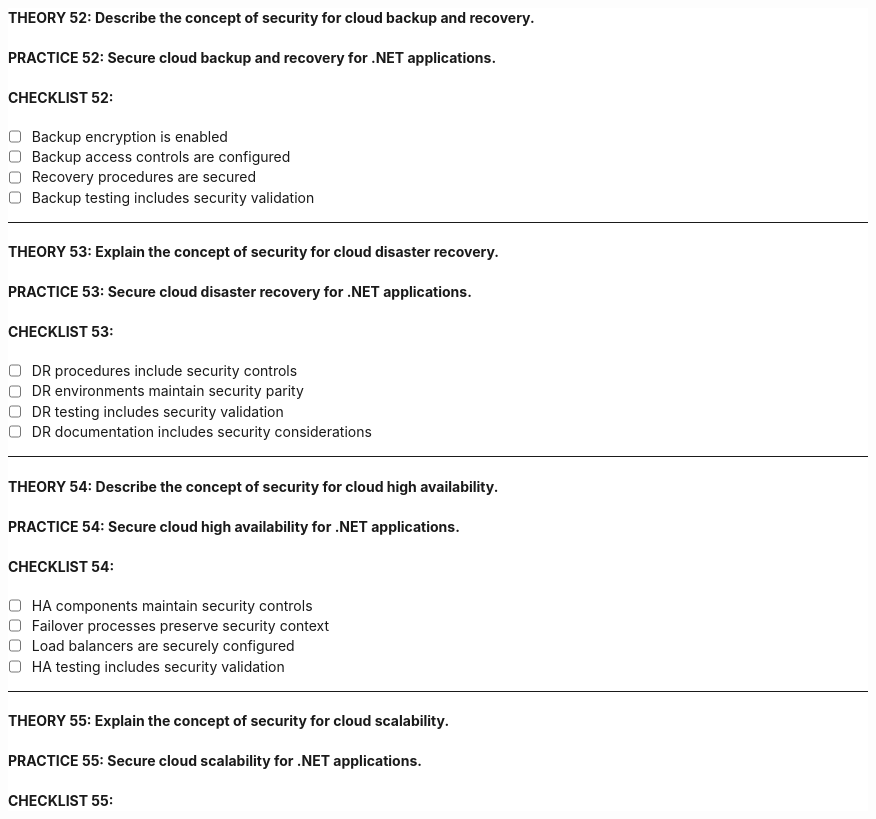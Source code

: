 
#### THEORY 52: Describe the concept of security for cloud backup and recovery.

#### PRACTICE 52: Secure cloud backup and recovery for .NET applications.

#### CHECKLIST 52:

- [ ] Backup encryption is enabled
- [ ] Backup access controls are configured
- [ ] Recovery procedures are secured
- [ ] Backup testing includes security validation

---

#### THEORY 53: Explain the concept of security for cloud disaster recovery.

#### PRACTICE 53: Secure cloud disaster recovery for .NET applications.

#### CHECKLIST 53:

- [ ] DR procedures include security controls
- [ ] DR environments maintain security parity
- [ ] DR testing includes security validation
- [ ] DR documentation includes security considerations

---

#### THEORY 54: Describe the concept of security for cloud high availability.

#### PRACTICE 54: Secure cloud high availability for .NET applications.

#### CHECKLIST 54:

- [ ] HA components maintain security controls
- [ ] Failover processes preserve security context
- [ ] Load balancers are securely configured
- [ ] HA testing includes security validation

---

#### THEORY 55: Explain the concept of security for cloud scalability.

#### PRACTICE 55: Secure cloud scalability for .NET applications.

#### CHECKLIST 55:
